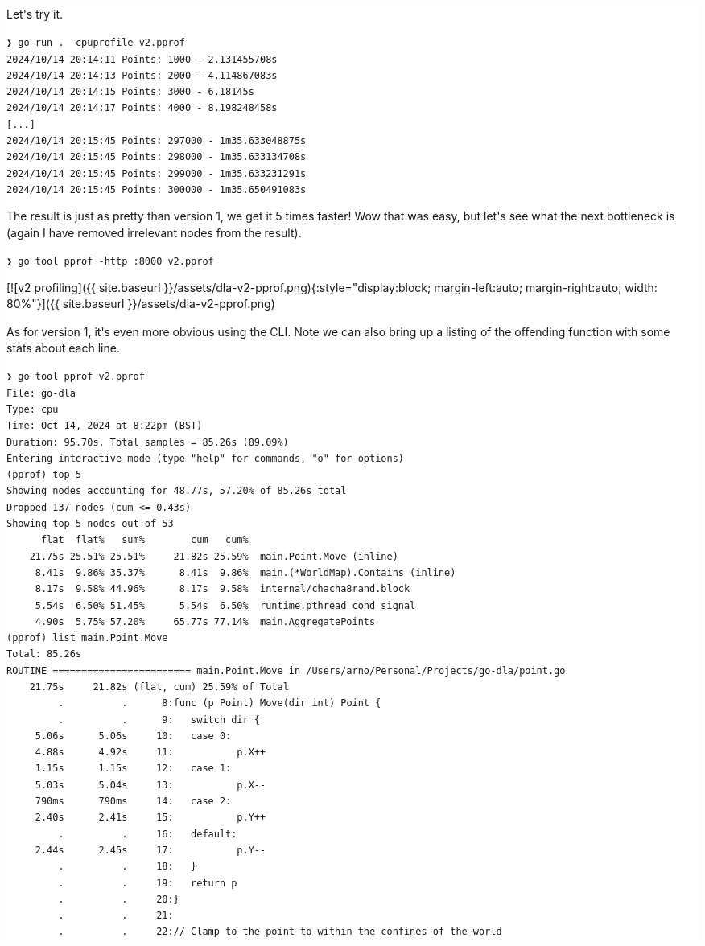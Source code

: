 Let's try it.

```shell
❯ go run . -cpuprofile v2.pprof
2024/10/14 20:14:11 Points: 1000 - 2.131455708s
2024/10/14 20:14:13 Points: 2000 - 4.114867083s
2024/10/14 20:14:15 Points: 3000 - 6.18145s
2024/10/14 20:14:17 Points: 4000 - 8.198248458s
[...]
2024/10/14 20:15:45 Points: 297000 - 1m35.633048875s
2024/10/14 20:15:45 Points: 298000 - 1m35.633134708s
2024/10/14 20:15:45 Points: 299000 - 1m35.633231291s
2024/10/14 20:15:45 Points: 300000 - 1m35.650491083s
```

The result is just as pretty than version 1, we get it 5 times faster!  Wow that
was easy, but let's see what the next bottleneck is (again I have removed
irrelevant nodes from the result).

```shell
❯ go tool pprof -http :8000 v2.pprof
```

[![v2 profiling]({{ site.baseurl }}/assets/dla-v2-pprof.png){:style="display:block; margin-left:auto; margin-right:auto; width: 80%"}]({{ site.baseurl }}/assets/dla-v2-pprof.png)

As for version 1, it's even more obvious using the CLI.  Note we can also bring
up a listing of the offending function with some stats about each line.

```shell
❯ go tool pprof v2.pprof
File: go-dla
Type: cpu
Time: Oct 14, 2024 at 8:22pm (BST)
Duration: 95.70s, Total samples = 85.26s (89.09%)
Entering interactive mode (type "help" for commands, "o" for options)
(pprof) top 5
Showing nodes accounting for 48.77s, 57.20% of 85.26s total
Dropped 137 nodes (cum <= 0.43s)
Showing top 5 nodes out of 53
      flat  flat%   sum%        cum   cum%
    21.75s 25.51% 25.51%     21.82s 25.59%  main.Point.Move (inline)
     8.41s  9.86% 35.37%      8.41s  9.86%  main.(*WorldMap).Contains (inline)
     8.17s  9.58% 44.96%      8.17s  9.58%  internal/chacha8rand.block
     5.54s  6.50% 51.45%      5.54s  6.50%  runtime.pthread_cond_signal
     4.90s  5.75% 57.20%     65.77s 77.14%  main.AggregatePoints
(pprof) list main.Point.Move
Total: 85.26s
ROUTINE ======================== main.Point.Move in /Users/arno/Personal/Projects/go-dla/point.go
    21.75s     21.82s (flat, cum) 25.59% of Total
         .          .      8:func (p Point) Move(dir int) Point {
         .          .      9:   switch dir {
     5.06s      5.06s     10:   case 0:
     4.88s      4.92s     11:           p.X++
     1.15s      1.15s     12:   case 1:
     5.03s      5.04s     13:           p.X--
     790ms      790ms     14:   case 2:
     2.40s      2.41s     15:           p.Y++
         .          .     16:   default:
     2.44s      2.45s     17:           p.Y--
         .          .     18:   }
         .          .     19:   return p
         .          .     20:}
         .          .     21:
         .          .     22:// Clamp to the point to within the confines of the world
```
